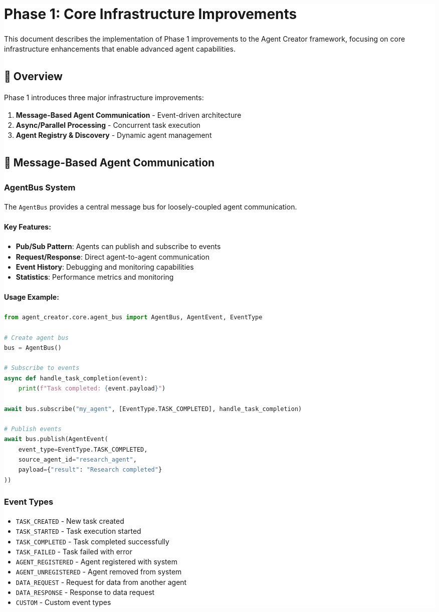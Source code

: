 # Phase 1: Core Infrastructure Improvements

This document describes the implementation of Phase 1 improvements to the Agent Creator framework, focusing on core infrastructure enhancements that enable advanced agent capabilities.

## 🎯 Overview

Phase 1 introduces three major infrastructure improvements:
1. **Message-Based Agent Communication** - Event-driven architecture
2. **Async/Parallel Processing** - Concurrent task execution
3. **Agent Registry & Discovery** - Dynamic agent management

## 🔄 Message-Based Agent Communication

### AgentBus System

The `AgentBus` provides a central message bus for loosely-coupled agent communication.

#### Key Features:
- **Pub/Sub Pattern**: Agents can publish and subscribe to events
- **Request/Response**: Direct agent-to-agent communication
- **Event History**: Debugging and monitoring capabilities
- **Statistics**: Performance metrics and monitoring

#### Usage Example:
```python
from agent_creator.core.agent_bus import AgentBus, AgentEvent, EventType

# Create agent bus
bus = AgentBus()

# Subscribe to events
async def handle_task_completion(event):
    print(f"Task completed: {event.payload}")

await bus.subscribe("my_agent", [EventType.TASK_COMPLETED], handle_task_completion)

# Publish events
await bus.publish(AgentEvent(
    event_type=EventType.TASK_COMPLETED,
    source_agent_id="research_agent",
    payload={"result": "Research completed"}
))
```

### Event Types

- `TASK_CREATED` - New task created
- `TASK_STARTED` - Task execution started
- `TASK_COMPLETED` - Task completed successfully
- `TASK_FAILED` - Task failed with error
- `AGENT_REGISTERED` - Agent registered with system
- `AGENT_UNREGISTERED` - Agent removed from system
- `DATA_REQUEST` - Request for data from another agent
- `DATA_RESPONSE` - Response to data request
- `CUSTOM` - Custom event types

